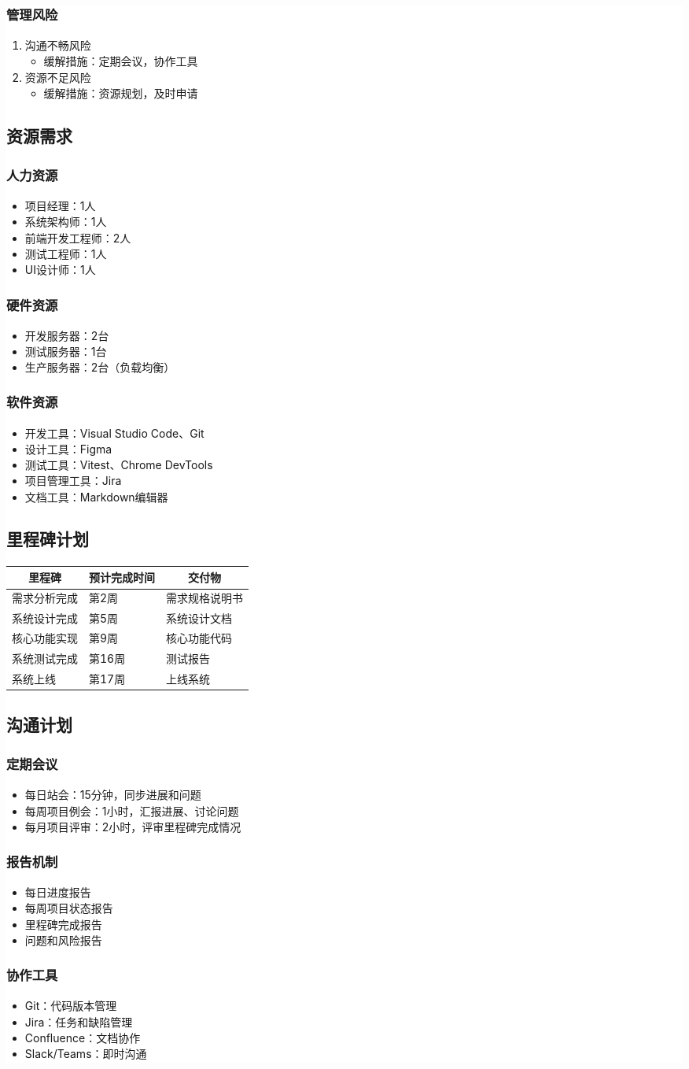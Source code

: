 ### 管理风险
1. 沟通不畅风险
   - 缓解措施：定期会议，协作工具
2. 资源不足风险
   - 缓解措施：资源规划，及时申请

## 资源需求

### 人力资源
- 项目经理：1人
- 系统架构师：1人
- 前端开发工程师：2人
- 测试工程师：1人
- UI设计师：1人

### 硬件资源
- 开发服务器：2台
- 测试服务器：1台
- 生产服务器：2台（负载均衡）

### 软件资源
- 开发工具：Visual Studio Code、Git
- 设计工具：Figma
- 测试工具：Vitest、Chrome DevTools
- 项目管理工具：Jira
- 文档工具：Markdown编辑器

## 里程碑计划

| 里程碑 | 预计完成时间 | 交付物 |
|--------|-------------|--------|
| 需求分析完成 | 第2周 | 需求规格说明书 |
| 系统设计完成 | 第5周 | 系统设计文档 |
| 核心功能实现 | 第9周 | 核心功能代码 |
| 系统测试完成 | 第16周 | 测试报告 |
| 系统上线 | 第17周 | 上线系统 |

## 沟通计划

### 定期会议
- 每日站会：15分钟，同步进展和问题
- 每周项目例会：1小时，汇报进展、讨论问题
- 每月项目评审：2小时，评审里程碑完成情况

### 报告机制
- 每日进度报告
- 每周项目状态报告
- 里程碑完成报告
- 问题和风险报告

### 协作工具
- Git：代码版本管理
- Jira：任务和缺陷管理
- Confluence：文档协作
- Slack/Teams：即时沟通